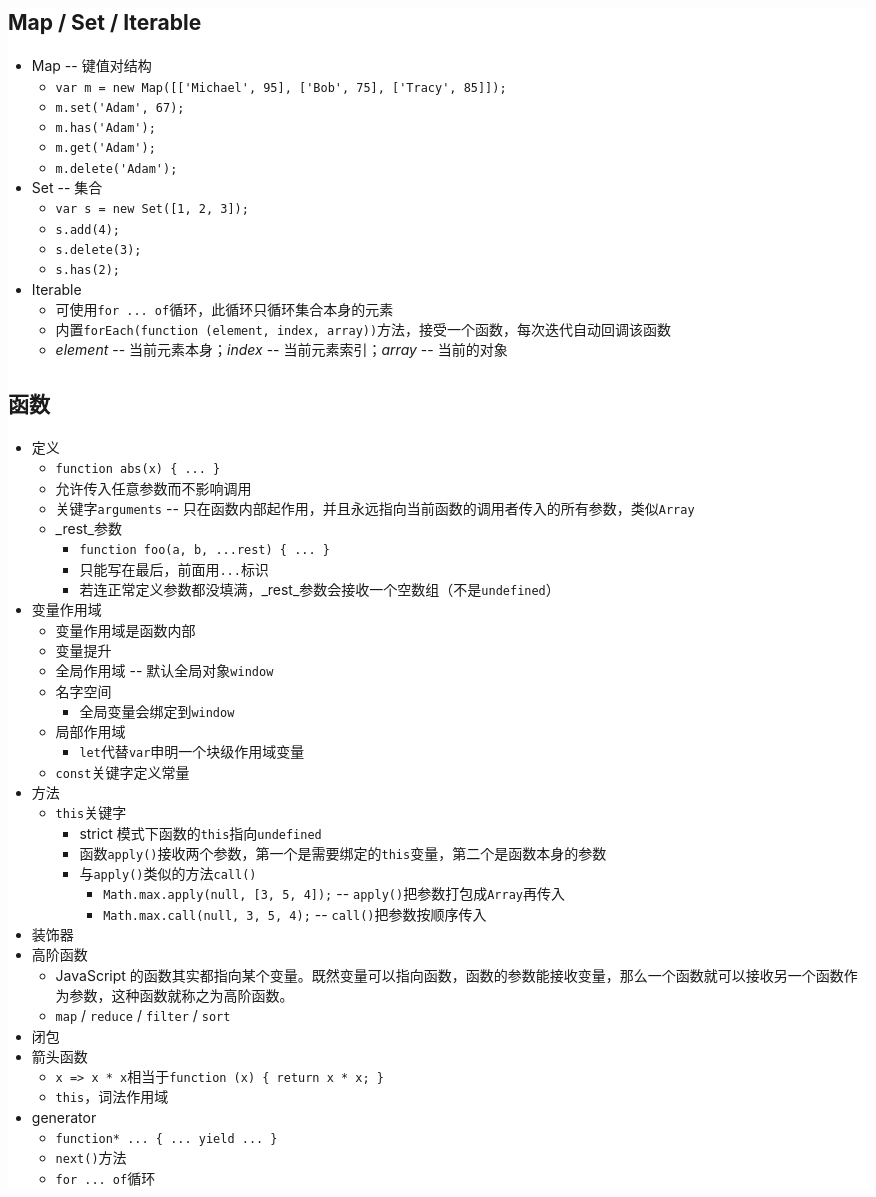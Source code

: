 ## Map / Set / Iterable

* Map -- 键值对结构
  * `var m = new Map([['Michael', 95], ['Bob', 75], ['Tracy', 85]]);`
  * `m.set('Adam', 67);`
  * `m.has('Adam');`
  * `m.get('Adam');`
  * `m.delete('Adam');`
* Set -- 集合
  * `var s = new Set([1, 2, 3]);`
  * `s.add(4);`
  * `s.delete(3);`
  * `s.has(2);`
* Iterable
  * 可使用`for ... of`循环，此循环只循环集合本身的元素
  * 内置`forEach(function (element, index, array))`方法，接受一个函数，每次迭代自动回调该函数
  * _element_ -- 当前元素本身；_index_ -- 当前元素索引；_array_ -- 当前的对象

## 函数

* 定义
  * `function abs(x) { ... }`
  * 允许传入任意参数而不影响调用
  * 关键字`arguments` -- 只在函数内部起作用，并且永远指向当前函数的调用者传入的所有参数，类似`Array`
  * _rest_参数
    * `function foo(a, b, ...rest) { ... }`
    * 只能写在最后，前面用`...`标识
    * 若连正常定义参数都没填满，_rest_参数会接收一个空数组（不是`undefined`）
* 变量作用域
  * 变量作用域是函数内部
  * 变量提升
  * 全局作用域 --   默认全局对象`window`
  * 名字空间
    * 全局变量会绑定到`window`
  * 局部作用域
    * `let`代替`var`申明一个块级作用域变量
  * `const`关键字定义常量
* 方法
  * `this`关键字
    * strict 模式下函数的`this`指向`undefined`
    * 函数`apply()`接收两个参数，第一个是需要绑定的`this`变量，第二个是函数本身的参数
    * 与`apply()`类似的方法`call()`
      * `Math.max.apply(null, [3, 5, 4]);` -- `apply()`把参数打包成`Array`再传入
      * `Math.max.call(null, 3, 5, 4);`    -- `call()`把参数按顺序传入
* 装饰器
* 高阶函数
  * JavaScript 的函数其实都指向某个变量。既然变量可以指向函数，函数的参数能接收变量，那么一个函数就可以接收另一个函数作为参数，这种函数就称之为高阶函数。
  * `map` / `reduce` / `filter` / `sort`
* 闭包
* 箭头函数
  * `x => x * x`相当于`function (x) { return x * x; }`
  * `this`，词法作用域
* generator
  * `function* ... { ... yield ... }`
  * `next()`方法
  * `for ... of`循环

